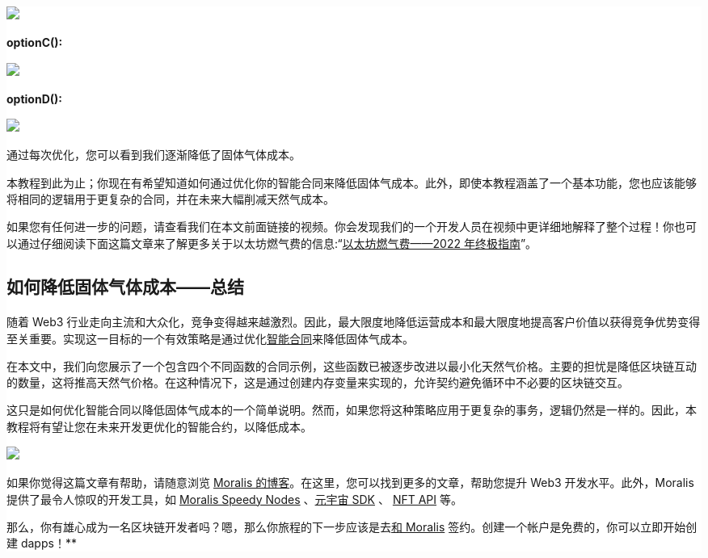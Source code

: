 ![](../Images/b6573b71cfa26a7a07a225aeeea8afda.png)

**optionC():**

![](../Images/f7a6d109d2a986d54c0c7b92158a284d.png)

**optionD():**

![](../Images/c5194d6ad09aa530f2ad044d3c7163d1.png)

通过每次优化，您可以看到我们逐渐降低了固体气体成本。

本教程到此为止；你现在有希望知道如何通过优化你的智能合同来降低固体气成本。此外，即使本教程涵盖了一个基本功能，您也应该能够将相同的逻辑用于更复杂的合同，并在未来大幅削减天然气成本。

如果您有任何进一步的问题，请查看我们在本文前面链接的视频。你会发现我们的一个开发人员在视频中更详细地解释了整个过程！你也可以通过仔细阅读下面这篇文章来了解更多关于以太坊燃气费的信息:“[以太坊燃气费——2022 年终极指南](https://moralis.io/ethereum-gas-fees-the-ultimate-2022-guide/)”。

## 如何降低固体气体成本——总结

随着 Web3 行业走向主流和大众化，竞争变得越来越激烈。因此，最大限度地降低运营成本和最大限度地提高客户价值以获得竞争优势变得至关重要。实现这一目标的一个有效策略是通过优化[智能合同](https://moralis.io/smart-contracts-explained-what-are-smart-contracts/)来降低固体气成本。

在本文中，我们向您展示了一个包含四个不同函数的合同示例，这些函数已被逐步改进以最小化天然气价格。主要的担忧是降低区块链互动的数量，这将推高天然气价格。在这种情况下，这是通过创建内存变量来实现的，允许契约避免循环中不必要的区块链交互。

这只是如何优化智能合同以降低固体气成本的一个简单说明。然而，如果您将这种策略应用于更复杂的事务，逻辑仍然是一样的。因此，本教程将有望让您在未来开发更优化的智能合约，以降低成本。

![](../Images/5bd101a97aa08fad3851374879803fac.png)

如果你觉得这篇文章有帮助，请随意浏览 [Moralis 的博客](https://moralis.io/blog/)。在这里，您可以找到更多的文章，帮助您提升 Web3 开发水平。此外，Moralis 提供了最令人惊叹的开发工具，如 [Moralis Speedy Nodes](https://moralis.io/speedy-nodes/) 、[元宇宙 SDK](https://moralis.io/metaverse/) 、 [NFT API](https://moralis.io/ultimate-nft-api-exploring-moralis-nft-api/) 等。

那么，你有雄心成为一名区块链开发者吗？嗯，那么你旅程的下一步应该是去[和 Moralis](https://admin.moralis.io/register) 签约。创建一个帐户是免费的，你可以立即开始创建 dapps！**